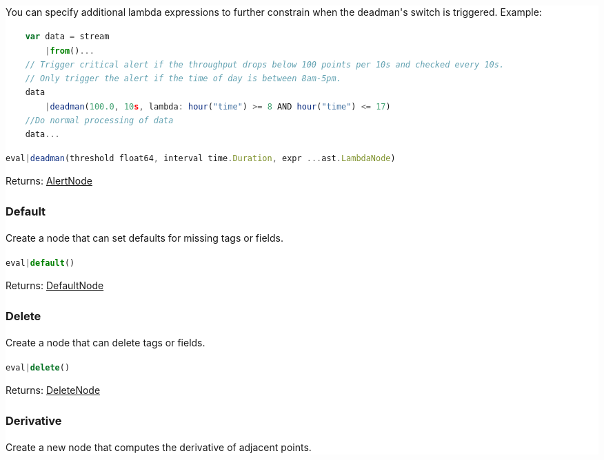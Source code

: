You can specify additional lambda expressions to further constrain when the deadman's switch is triggered.
Example:


```js
    var data = stream
        |from()...
    // Trigger critical alert if the throughput drops below 100 points per 10s and checked every 10s.
    // Only trigger the alert if the time of day is between 8am-5pm.
    data
        |deadman(100.0, 10s, lambda: hour("time") >= 8 AND hour("time") <= 17)
    //Do normal processing of data
    data...
```



```js
eval|deadman(threshold float64, interval time.Duration, expr ...ast.LambdaNode)
```

Returns: [AlertNode](/kapacitor/v1.5/nodes/alert_node/)

<a class="top" href="javascript:document.getElementsByClassName('article-heading')[0].scrollIntoView();" title="top"><span class="icon arrow-up"></span></a>

### Default

Create a node that can set defaults for missing tags or fields.


```js
eval|default()
```

Returns: [DefaultNode](/kapacitor/v1.5/nodes/default_node/)

<a class="top" href="javascript:document.getElementsByClassName('article-heading')[0].scrollIntoView();" title="top"><span class="icon arrow-up"></span></a>

### Delete

Create a node that can delete tags or fields.


```js
eval|delete()
```

Returns: [DeleteNode](/kapacitor/v1.5/nodes/delete_node/)

<a class="top" href="javascript:document.getElementsByClassName('article-heading')[0].scrollIntoView();" title="top"><span class="icon arrow-up"></span></a>

### Derivative

Create a new node that computes the derivative of adjacent points.
